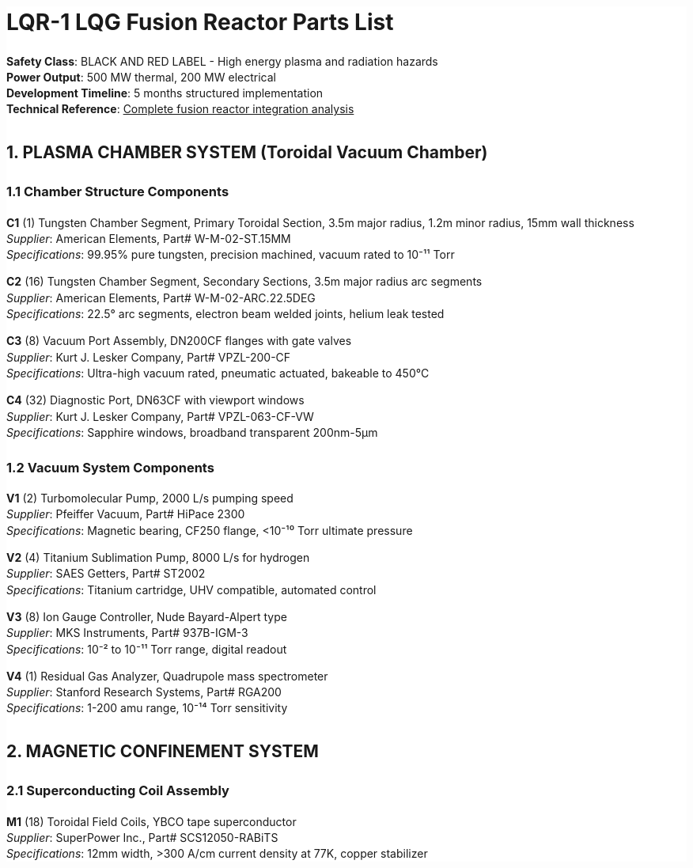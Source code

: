 # LQR-1 LQG Fusion Reactor Parts List

**Safety Class**: BLACK AND RED LABEL - High energy plasma and radiation hazards  
**Power Output**: 500 MW thermal, 200 MW electrical  
**Development Timeline**: 5 months structured implementation  
**Technical Reference**: [Complete fusion reactor integration analysis](../../docs/technical-analysis-roadmap-2025.md#lqg-fusion-reactor-integration)

## 1. PLASMA CHAMBER SYSTEM (Toroidal Vacuum Chamber)

### 1.1 Chamber Structure Components
**C1** (1) Tungsten Chamber Segment, Primary Toroidal Section, 3.5m major radius, 1.2m minor radius, 15mm wall thickness  
*Supplier*: American Elements, Part# W-M-02-ST.15MM  
*Specifications*: 99.95% pure tungsten, precision machined, vacuum rated to 10⁻¹¹ Torr  

**C2** (16) Tungsten Chamber Segment, Secondary Sections, 3.5m major radius arc segments  
*Supplier*: American Elements, Part# W-M-02-ARC.22.5DEG  
*Specifications*: 22.5° arc segments, electron beam welded joints, helium leak tested  

**C3** (8) Vacuum Port Assembly, DN200CF flanges with gate valves  
*Supplier*: Kurt J. Lesker Company, Part# VPZL-200-CF  
*Specifications*: Ultra-high vacuum rated, pneumatic actuated, bakeable to 450°C  

**C4** (32) Diagnostic Port, DN63CF with viewport windows  
*Supplier*: Kurt J. Lesker Company, Part# VPZL-063-CF-VW  
*Specifications*: Sapphire windows, broadband transparent 200nm-5μm  

### 1.2 Vacuum System Components
**V1** (2) Turbomolecular Pump, 2000 L/s pumping speed  
*Supplier*: Pfeiffer Vacuum, Part# HiPace 2300  
*Specifications*: Magnetic bearing, CF250 flange, <10⁻¹⁰ Torr ultimate pressure  

**V2** (4) Titanium Sublimation Pump, 8000 L/s for hydrogen  
*Supplier*: SAES Getters, Part# ST2002  
*Specifications*: Titanium cartridge, UHV compatible, automated control  

**V3** (8) Ion Gauge Controller, Nude Bayard-Alpert type  
*Supplier*: MKS Instruments, Part# 937B-IGM-3  
*Specifications*: 10⁻² to 10⁻¹¹ Torr range, digital readout  

**V4** (1) Residual Gas Analyzer, Quadrupole mass spectrometer  
*Supplier*: Stanford Research Systems, Part# RGA200  
*Specifications*: 1-200 amu range, 10⁻¹⁴ Torr sensitivity  

## 2. MAGNETIC CONFINEMENT SYSTEM

### 2.1 Superconducting Coil Assembly
**M1** (18) Toroidal Field Coils, YBCO tape superconductor  
*Supplier*: SuperPower Inc., Part# SCS12050-RABiTS  
*Specifications*: 12mm width, >300 A/cm current density at 77K, copper stabilizer  
